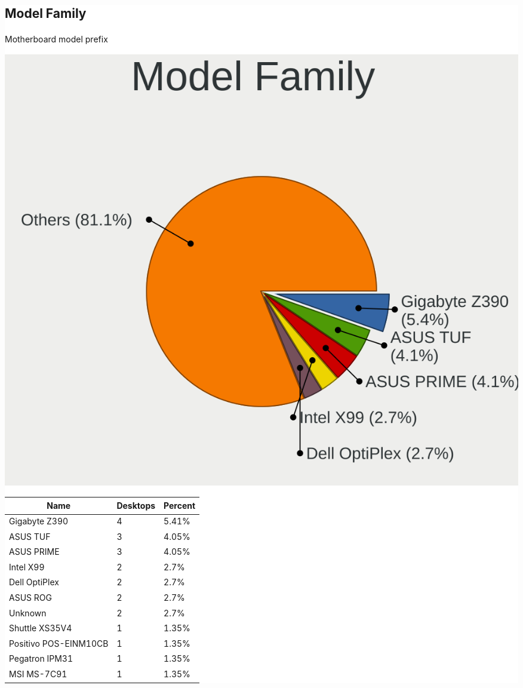 Model Family
------------

Motherboard model prefix

![Model Family](./images/pie_chart/node_model_family.svg)


| Name                   | Desktops | Percent |
|------------------------|----------|---------|
| Gigabyte Z390          | 4        | 5.41%   |
| ASUS TUF               | 3        | 4.05%   |
| ASUS PRIME             | 3        | 4.05%   |
| Intel X99              | 2        | 2.7%    |
| Dell OptiPlex          | 2        | 2.7%    |
| ASUS ROG               | 2        | 2.7%    |
| Unknown                | 2        | 2.7%    |
| Shuttle XS35V4         | 1        | 1.35%   |
| Positivo POS-EINM10CB  | 1        | 1.35%   |
| Pegatron IPM31         | 1        | 1.35%   |
| MSI MS-7C91            | 1        | 1.35%   |
